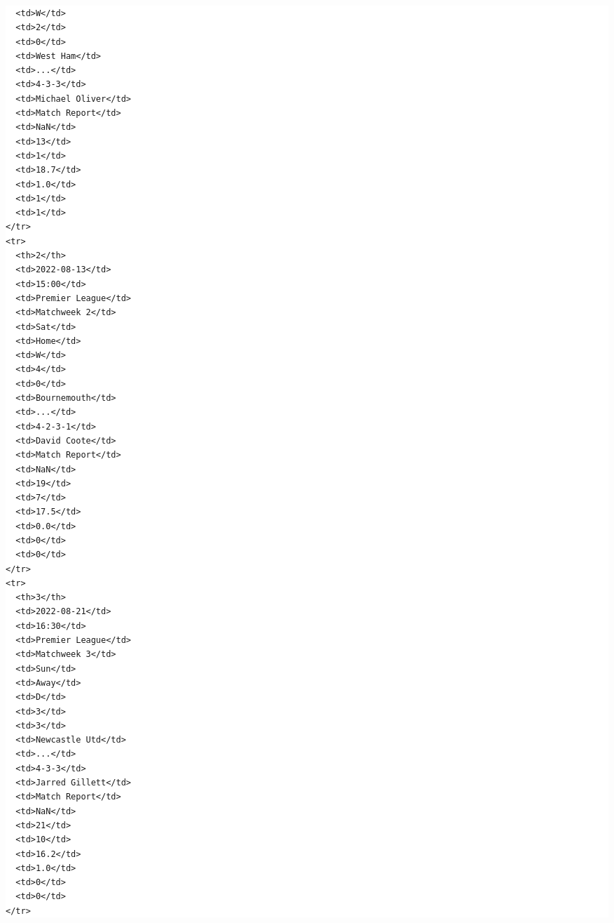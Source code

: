       <td>W</td>
      <td>2</td>
      <td>0</td>
      <td>West Ham</td>
      <td>...</td>
      <td>4-3-3</td>
      <td>Michael Oliver</td>
      <td>Match Report</td>
      <td>NaN</td>
      <td>13</td>
      <td>1</td>
      <td>18.7</td>
      <td>1.0</td>
      <td>1</td>
      <td>1</td>
    </tr>
    <tr>
      <th>2</th>
      <td>2022-08-13</td>
      <td>15:00</td>
      <td>Premier League</td>
      <td>Matchweek 2</td>
      <td>Sat</td>
      <td>Home</td>
      <td>W</td>
      <td>4</td>
      <td>0</td>
      <td>Bournemouth</td>
      <td>...</td>
      <td>4-2-3-1</td>
      <td>David Coote</td>
      <td>Match Report</td>
      <td>NaN</td>
      <td>19</td>
      <td>7</td>
      <td>17.5</td>
      <td>0.0</td>
      <td>0</td>
      <td>0</td>
    </tr>
    <tr>
      <th>3</th>
      <td>2022-08-21</td>
      <td>16:30</td>
      <td>Premier League</td>
      <td>Matchweek 3</td>
      <td>Sun</td>
      <td>Away</td>
      <td>D</td>
      <td>3</td>
      <td>3</td>
      <td>Newcastle Utd</td>
      <td>...</td>
      <td>4-3-3</td>
      <td>Jarred Gillett</td>
      <td>Match Report</td>
      <td>NaN</td>
      <td>21</td>
      <td>10</td>
      <td>16.2</td>
      <td>1.0</td>
      <td>0</td>
      <td>0</td>
    </tr>